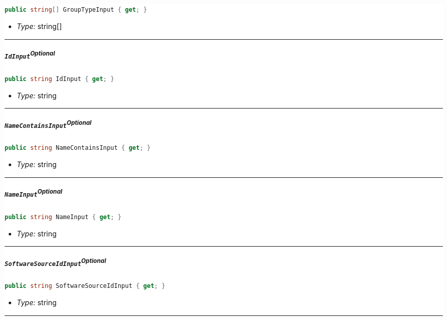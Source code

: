 ```csharp
public string[] GroupTypeInput { get; }
```

- *Type:* string[]

---

##### `IdInput`<sup>Optional</sup> <a name="IdInput" id="rhizo-co-terraform-provider-oci.dataOciOsManagementHubSoftwareSourcePackageGroups.DataOciOsManagementHubSoftwareSourcePackageGroups.property.idInput"></a>

```csharp
public string IdInput { get; }
```

- *Type:* string

---

##### `NameContainsInput`<sup>Optional</sup> <a name="NameContainsInput" id="rhizo-co-terraform-provider-oci.dataOciOsManagementHubSoftwareSourcePackageGroups.DataOciOsManagementHubSoftwareSourcePackageGroups.property.nameContainsInput"></a>

```csharp
public string NameContainsInput { get; }
```

- *Type:* string

---

##### `NameInput`<sup>Optional</sup> <a name="NameInput" id="rhizo-co-terraform-provider-oci.dataOciOsManagementHubSoftwareSourcePackageGroups.DataOciOsManagementHubSoftwareSourcePackageGroups.property.nameInput"></a>

```csharp
public string NameInput { get; }
```

- *Type:* string

---

##### `SoftwareSourceIdInput`<sup>Optional</sup> <a name="SoftwareSourceIdInput" id="rhizo-co-terraform-provider-oci.dataOciOsManagementHubSoftwareSourcePackageGroups.DataOciOsManagementHubSoftwareSourcePackageGroups.property.softwareSourceIdInput"></a>

```csharp
public string SoftwareSourceIdInput { get; }
```

- *Type:* string

---